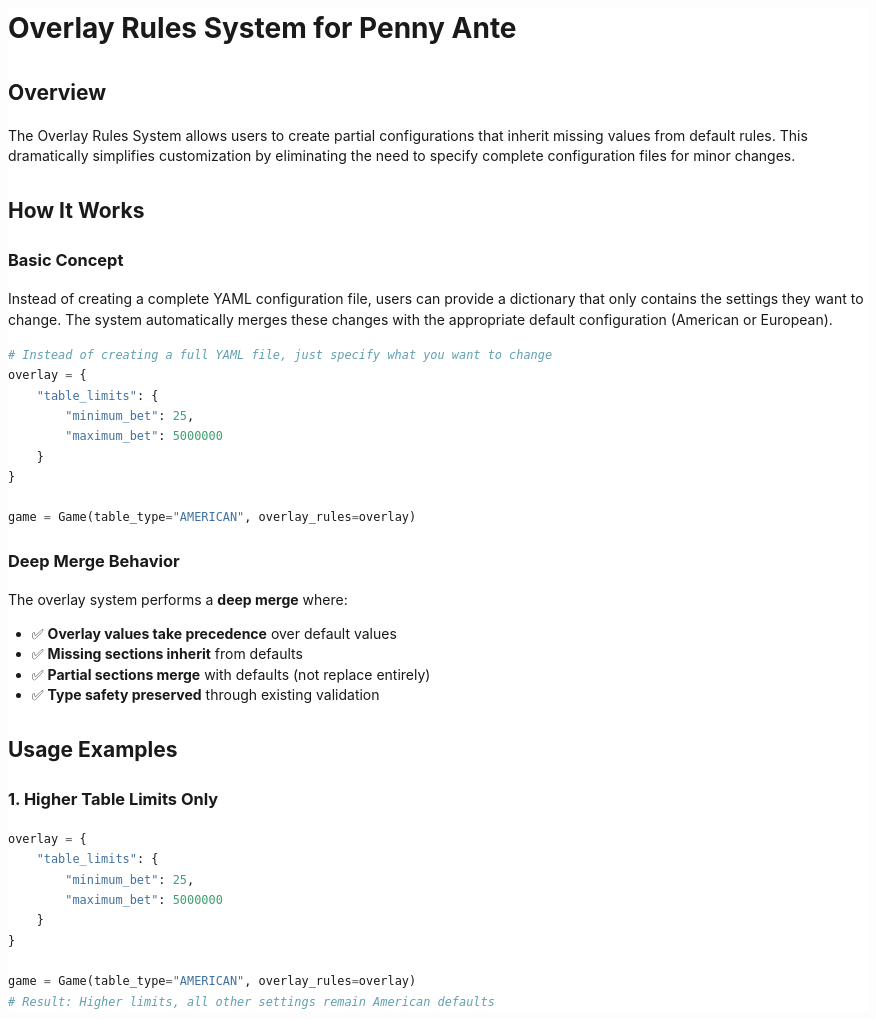 # Overlay Rules System for Penny Ante

## Overview

The Overlay Rules System allows users to create partial configurations that inherit missing values from default rules. This dramatically simplifies customization by eliminating the need to specify complete configuration files for minor changes.

## How It Works

### Basic Concept

Instead of creating a complete YAML configuration file, users can provide a dictionary that only contains the settings they want to change. The system automatically merges these changes with the appropriate default configuration (American or European).

```python
# Instead of creating a full YAML file, just specify what you want to change
overlay = {
    "table_limits": {
        "minimum_bet": 25,
        "maximum_bet": 5000000
    }
}

game = Game(table_type="AMERICAN", overlay_rules=overlay)
```

### Deep Merge Behavior

The overlay system performs a **deep merge** where:
- ✅ **Overlay values take precedence** over default values
- ✅ **Missing sections inherit** from defaults  
- ✅ **Partial sections merge** with defaults (not replace entirely)
- ✅ **Type safety preserved** through existing validation

## Usage Examples

### 1. **Higher Table Limits Only**

```python
overlay = {
    "table_limits": {
        "minimum_bet": 25,
        "maximum_bet": 5000000
    }
}

game = Game(table_type="AMERICAN", overlay_rules=overlay)
# Result: Higher limits, all other settings remain American defaults
```
